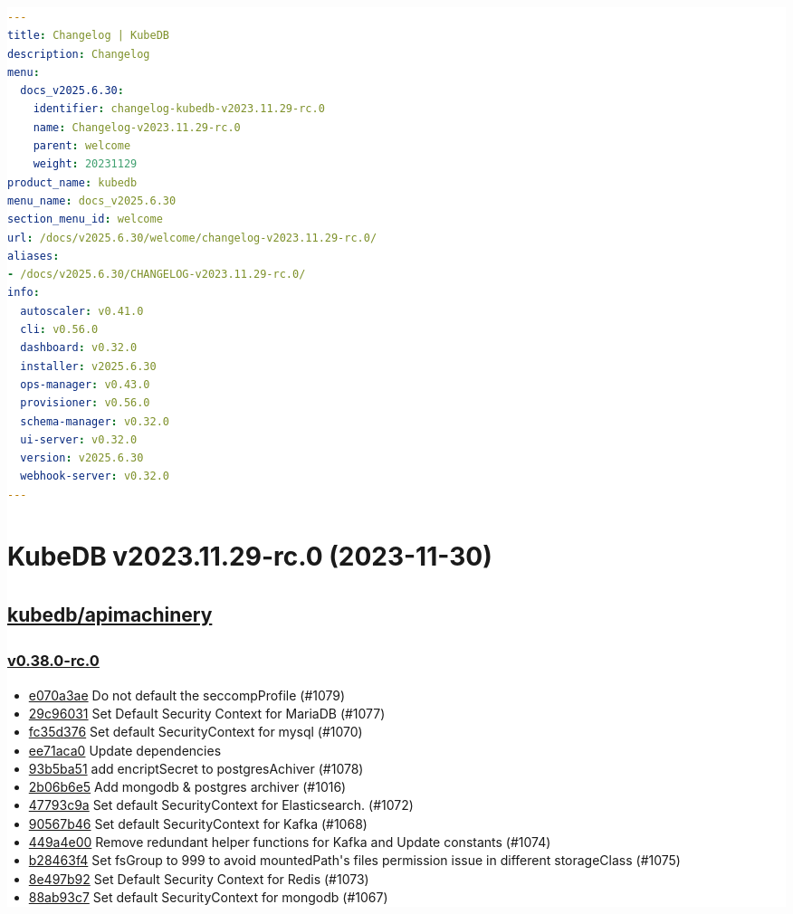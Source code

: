 ```yaml
---
title: Changelog | KubeDB
description: Changelog
menu:
  docs_v2025.6.30:
    identifier: changelog-kubedb-v2023.11.29-rc.0
    name: Changelog-v2023.11.29-rc.0
    parent: welcome
    weight: 20231129
product_name: kubedb
menu_name: docs_v2025.6.30
section_menu_id: welcome
url: /docs/v2025.6.30/welcome/changelog-v2023.11.29-rc.0/
aliases:
- /docs/v2025.6.30/CHANGELOG-v2023.11.29-rc.0/
info:
  autoscaler: v0.41.0
  cli: v0.56.0
  dashboard: v0.32.0
  installer: v2025.6.30
  ops-manager: v0.43.0
  provisioner: v0.56.0
  schema-manager: v0.32.0
  ui-server: v0.32.0
  version: v2025.6.30
  webhook-server: v0.32.0
---
```


# KubeDB v2023.11.29-rc.0 (2023-11-30)


## [kubedb/apimachinery](https://github.com/kubedb/apimachinery)

### [v0.38.0-rc.0](https://github.com/kubedb/apimachinery/releases/tag/v0.38.0-rc.0)

- [e070a3ae](https://github.com/kubedb/apimachinery/commit/e070a3ae) Do not default the seccompProfile (#1079)
- [29c96031](https://github.com/kubedb/apimachinery/commit/29c96031) Set Default Security Context for MariaDB (#1077)
- [fc35d376](https://github.com/kubedb/apimachinery/commit/fc35d376) Set default SecurityContext for mysql (#1070)
- [ee71aca0](https://github.com/kubedb/apimachinery/commit/ee71aca0) Update dependencies
- [93b5ba51](https://github.com/kubedb/apimachinery/commit/93b5ba51) add encriptSecret to postgresAchiver (#1078)
- [2b06b6e5](https://github.com/kubedb/apimachinery/commit/2b06b6e5) Add mongodb & postgres archiver (#1016)
- [47793c9a](https://github.com/kubedb/apimachinery/commit/47793c9a) Set default  SecurityContext for Elasticsearch. (#1072)
- [90567b46](https://github.com/kubedb/apimachinery/commit/90567b46) Set default SecurityContext for Kafka (#1068)
- [449a4e00](https://github.com/kubedb/apimachinery/commit/449a4e00) Remove redundant helper functions for Kafka and Update constants (#1074)
- [b28463f4](https://github.com/kubedb/apimachinery/commit/b28463f4) Set fsGroup to 999 to avoid mountedPath's files permission issue in different storageClass (#1075)
- [8e497b92](https://github.com/kubedb/apimachinery/commit/8e497b92) Set Default Security Context for Redis (#1073)
- [88ab93c7](https://github.com/kubedb/apimachinery/commit/88ab93c7) Set default SecurityContext for mongodb (#1067)